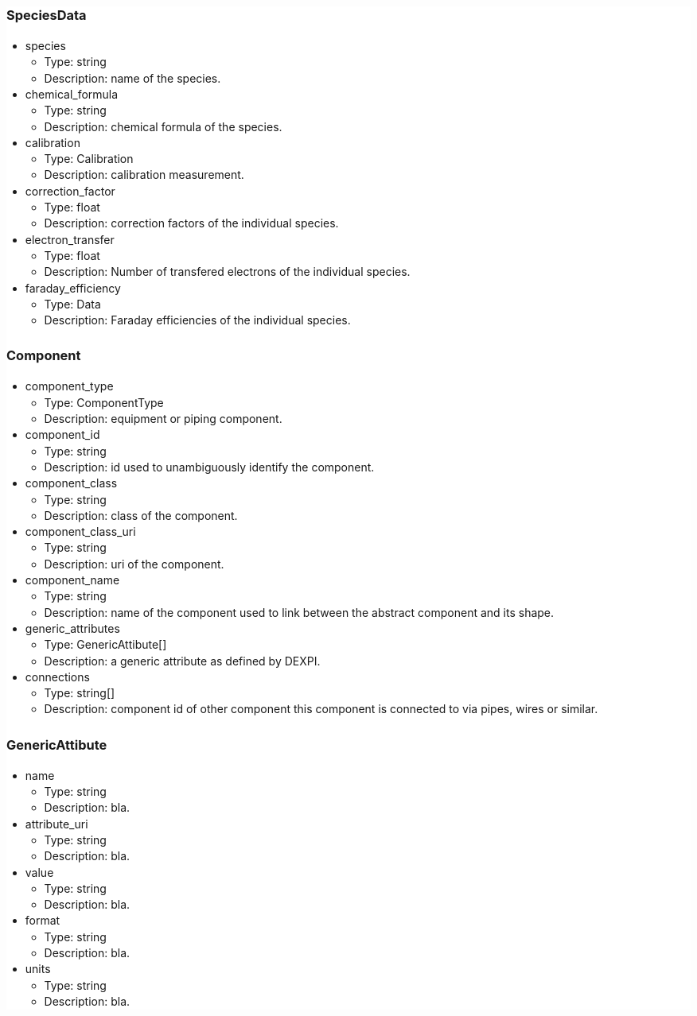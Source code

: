 
### SpeciesData

- species
  - Type: string
  - Description: name of the species.
- chemical_formula
  - Type: string
  - Description: chemical formula of the species.
- calibration
  - Type: Calibration
  - Description: calibration measurement.
- correction_factor
  - Type: float
  - Description: correction factors of the individual species.
- electron_transfer
  - Type: float
  - Description: Number of transfered electrons of the individual species.
- faraday_efficiency
  - Type: Data
  - Description: Faraday efficiencies of the individual species.
  

### Component

- component_type
  - Type: ComponentType
  - Description: equipment or piping component.
- component_id
  - Type: string
  - Description: id used to unambiguously identify the component.
- component_class
  - Type: string
  - Description: class of the component.
- component_class_uri
  - Type: string
  - Description: uri of the component.
- component_name
  - Type: string
  - Description: name of the component used to link between the abstract component and its shape.
- generic_attributes
  - Type: GenericAttibute[]
  - Description: a generic attribute as defined by DEXPI.
- connections
  - Type: string[]
  - Description: component id of other component this component is connected to via pipes, wires or similar.

###  GenericAttibute

- name
  - Type: string
  - Description: bla.
- attribute_uri
  - Type: string
  - Description: bla.
- value
  - Type: string
  - Description: bla.
- format
  - Type: string
  - Description: bla.
- units
  - Type: string
  - Description: bla.